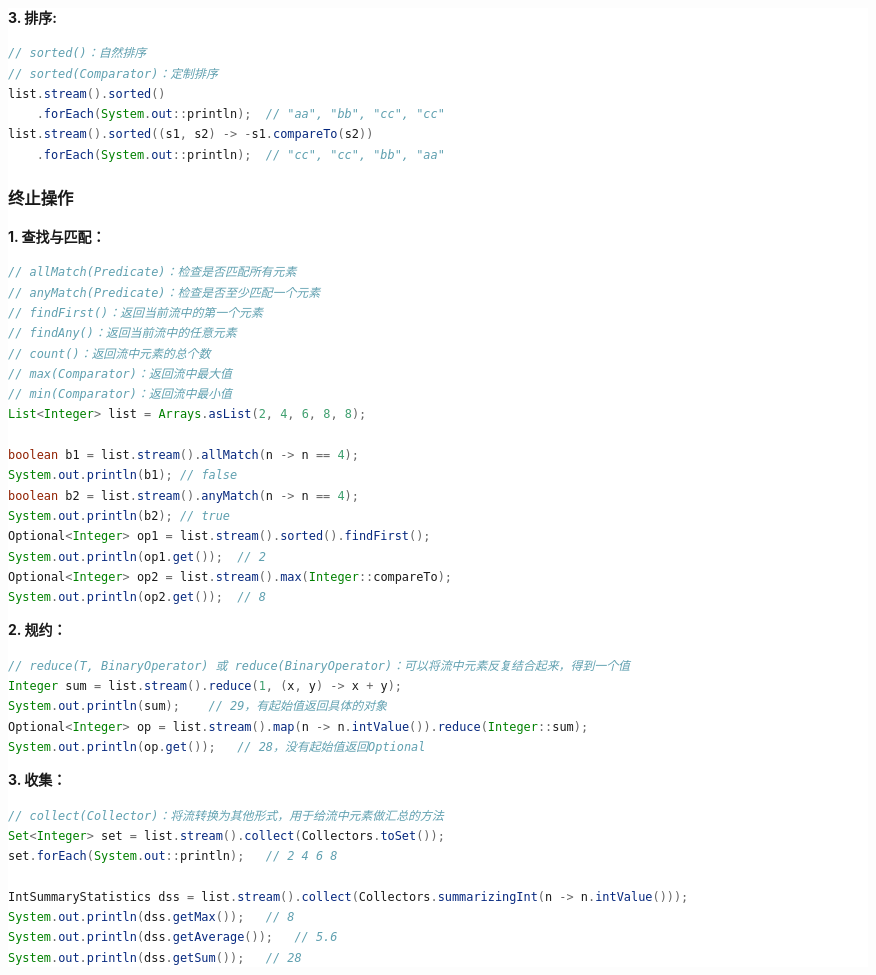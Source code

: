 **3. 排序:**

```java
// sorted()：自然排序
// sorted(Comparator)：定制排序
list.stream().sorted()
    .forEach(System.out::println);	// "aa", "bb", "cc", "cc" 
list.stream().sorted((s1, s2) -> -s1.compareTo(s2))
    .forEach(System.out::println);	// "cc", "cc", "bb", "aa"
```

### 终止操作

**1. 查找与匹配：**

```java
// allMatch(Predicate)：检查是否匹配所有元素
// anyMatch(Predicate)：检查是否至少匹配一个元素
// findFirst()：返回当前流中的第一个元素
// findAny()：返回当前流中的任意元素
// count()：返回流中元素的总个数
// max(Comparator)：返回流中最大值
// min(Comparator)：返回流中最小值
List<Integer> list = Arrays.asList(2, 4, 6, 8, 8);

boolean b1 = list.stream().allMatch(n -> n == 4);
System.out.println(b1);	// false
boolean b2 = list.stream().anyMatch(n -> n == 4);
System.out.println(b2);	// true
Optional<Integer> op1 = list.stream().sorted().findFirst();
System.out.println(op1.get());	// 2
Optional<Integer> op2 = list.stream().max(Integer::compareTo);
System.out.println(op2.get());	// 8
```

**2. 规约：**

```java
// reduce(T, BinaryOperator) 或 reduce(BinaryOperator)：可以将流中元素反复结合起来，得到一个值
Integer sum = list.stream().reduce(1, (x, y) -> x + y);
System.out.println(sum);	// 29，有起始值返回具体的对象
Optional<Integer> op = list.stream().map(n -> n.intValue()).reduce(Integer::sum);
System.out.println(op.get());	// 28，没有起始值返回Optional
```

**3. 收集：**

```java
// collect(Collector)：将流转换为其他形式，用于给流中元素做汇总的方法
Set<Integer> set = list.stream().collect(Collectors.toSet());
set.forEach(System.out::println);	// 2 4 6 8

IntSummaryStatistics dss = list.stream().collect(Collectors.summarizingInt(n -> n.intValue()));
System.out.println(dss.getMax());	// 8
System.out.println(dss.getAverage());	// 5.6
System.out.println(dss.getSum());	// 28
```
